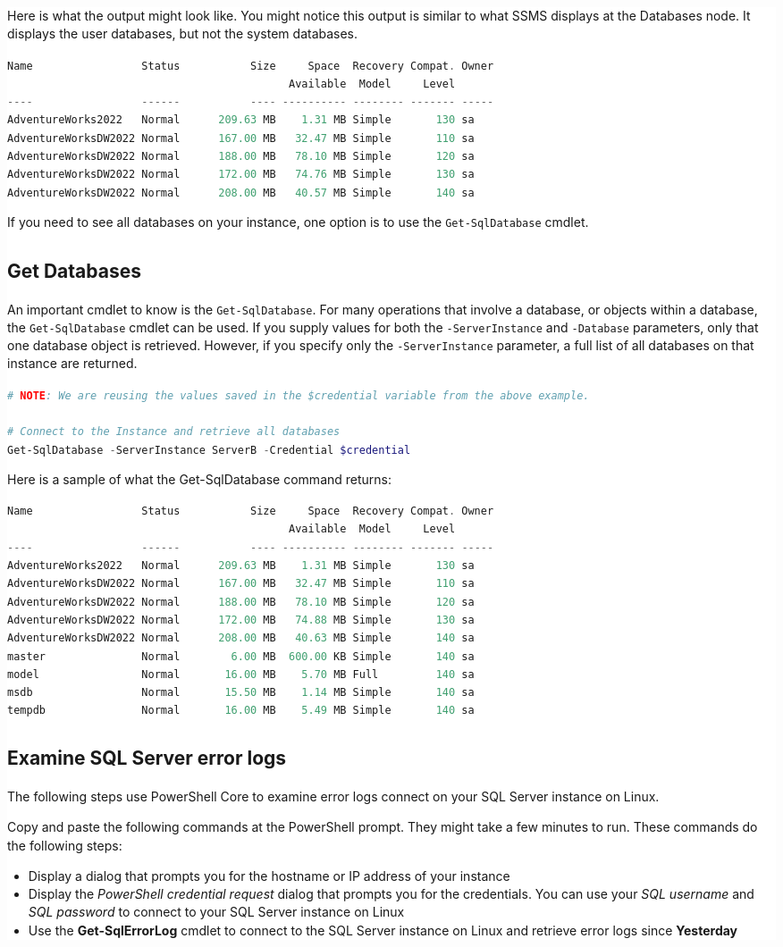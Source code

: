 Here is what the output might look like. You might notice this output is similar to what SSMS displays at the Databases node. It displays the user databases, but not the system databases.

```powershell
Name                 Status           Size     Space  Recovery Compat. Owner
                                            Available  Model     Level
----                 ------           ---- ---------- -------- ------- -----
AdventureWorks2022   Normal      209.63 MB    1.31 MB Simple       130 sa
AdventureWorksDW2022 Normal      167.00 MB   32.47 MB Simple       110 sa
AdventureWorksDW2022 Normal      188.00 MB   78.10 MB Simple       120 sa
AdventureWorksDW2022 Normal      172.00 MB   74.76 MB Simple       130 sa
AdventureWorksDW2022 Normal      208.00 MB   40.57 MB Simple       140 sa
```

If you need to see all databases on your instance, one option is to use the `Get-SqlDatabase` cmdlet.

## Get Databases

An important cmdlet to know is the `Get-SqlDatabase`. For many operations that involve a database, or objects within a database, the `Get-SqlDatabase` cmdlet can be used. If you supply values for both the `-ServerInstance` and `-Database` parameters, only that one database object is retrieved. However, if you specify only the `-ServerInstance` parameter, a full list of all databases on that instance are returned.

```powershell
# NOTE: We are reusing the values saved in the $credential variable from the above example.

# Connect to the Instance and retrieve all databases
Get-SqlDatabase -ServerInstance ServerB -Credential $credential
```

Here is a sample of what the Get-SqlDatabase command returns:

```powershell
Name                 Status           Size     Space  Recovery Compat. Owner
                                            Available  Model     Level
----                 ------           ---- ---------- -------- ------- -----
AdventureWorks2022   Normal      209.63 MB    1.31 MB Simple       130 sa
AdventureWorksDW2022 Normal      167.00 MB   32.47 MB Simple       110 sa
AdventureWorksDW2022 Normal      188.00 MB   78.10 MB Simple       120 sa
AdventureWorksDW2022 Normal      172.00 MB   74.88 MB Simple       130 sa
AdventureWorksDW2022 Normal      208.00 MB   40.63 MB Simple       140 sa
master               Normal        6.00 MB  600.00 KB Simple       140 sa
model                Normal       16.00 MB    5.70 MB Full         140 sa
msdb                 Normal       15.50 MB    1.14 MB Simple       140 sa
tempdb               Normal       16.00 MB    5.49 MB Simple       140 sa
```

## Examine SQL Server error logs

The following steps use PowerShell Core to examine error logs connect on your SQL Server instance on Linux.

Copy and paste the following commands at the PowerShell prompt. They might take a few minutes to run. These commands do the following steps:
- Display a dialog that prompts you for the hostname or IP address of your instance
- Display the *PowerShell credential request* dialog that prompts you for the credentials. You can use your *SQL username* and *SQL password* to connect to your SQL Server instance on Linux
- Use the **Get-SqlErrorLog** cmdlet to connect to the SQL Server instance on Linux and retrieve error logs since **Yesterday**
